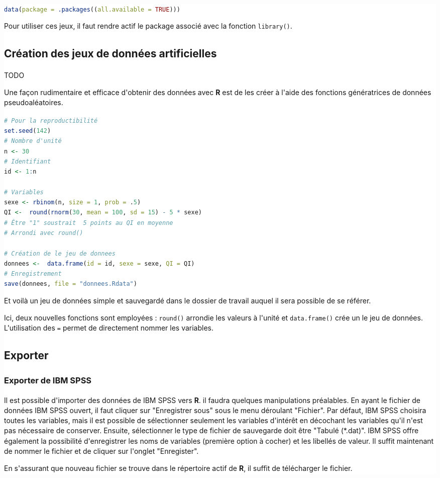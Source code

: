 ```r
data(package = .packages((all.available = TRUE)))
```
Pour utiliser ces jeux, il faut rendre actif le package associé avec la fonction `library()`.

## Création des jeux de données artificielles

TODO

Une façon rudimentaire et efficace d'obtenir des données avec **R** est de les créer à l'aide des fonctions génératrices de données pseudoaléatoires.


```r
# Pour la reproductibilité
set.seed(142)
# Nombre d'unité
n <- 30
# Identifiant
id <- 1:n

# Variables
sexe <- rbinom(n, size = 1, prob = .5)
QI <-  round(rnorm(30, mean = 100, sd = 15) - 5 * sexe)
# Être "1" soustrait  5 points au QI en moyenne
# Arrondi avec round()

# Création de le jeu de donnees
donnees <-  data.frame(id = id, sexe = sexe, QI = QI)
# Enregistrement
save(donnees, file = "donnees.Rdata")
```

Et voilà un jeu de données simple et sauvegardé dans le dossier de travail auquel il sera possible de se référer.

Ici, deux nouvelles fonctions sont employées : `round()` arrondie les valeurs à l'unité et `data.frame()` crée un le jeu de données. L'utilisation des `=` permet de directement nommer les variables.

## Exporter

### Exporter de IBM SPSS

Il est possible d'importer des données de IBM SPSS vers **R**. il faudra quelques manipulations préalables. En ayant le fichier de données IBM SPSS ouvert, il faut cliquer sur "Enregistrer sous" sous le menu déroulant "Fichier". Par défaut, IBM SPSS choisira toutes les variables, mais il est possible de sélectionner seulement les variables d'intérêt en décochant les variables qu'il n'est pas nécessaire de conserver. Ensuite, sélectionner le type de fichier de sauvegarde doit être "Tabulé (*.dat)". IBM SPSS offre également la possibilité d'enregistrer les noms de variables (première option à cocher) et les libellés de valeur. Il suffit maintenant de nommer le fichier et de cliquer sur l'onglet "Enregister".

En s'assurant que nouveau fichier se trouve dans le répertoire actif de **R**, il suffit de télécharger le fichier.
